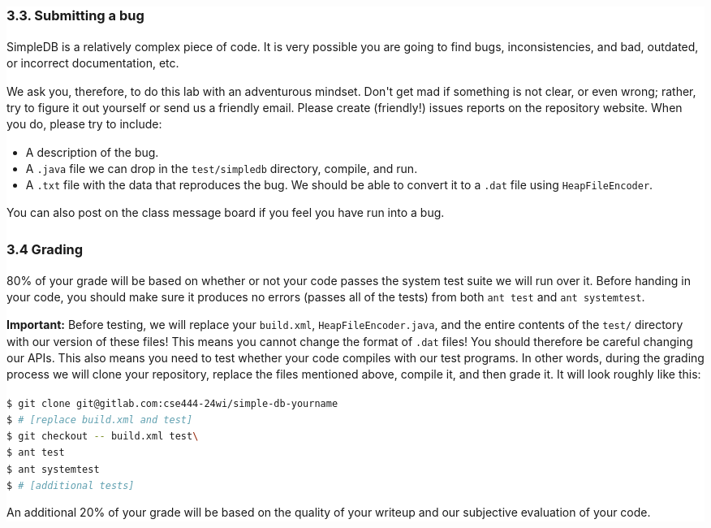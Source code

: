 
### 3.3\. Submitting a bug

SimpleDB is a relatively complex piece of code. It is very possible you are going to find bugs, inconsistencies, and bad, outdated, or incorrect documentation, etc.

We ask you, therefore, to do this lab with an adventurous mindset. Don't get mad if something is not clear, or even wrong; rather, try to figure it out yourself or send us a friendly email. Please create (friendly!) issues reports on the repository website. When you do, please try to include:

*   A description of the bug.
*   A `.java` file we can drop in the `test/simpledb` directory, compile, and run.
*   A `.txt` file with the data that reproduces the bug. We should be able to convert it to a `.dat` file using `HeapFileEncoder`.

You can also post on the class message board if you feel you have run into a bug.

### 3.4 Grading

80% of your grade will be based on whether or not your code passes the system test suite we will run over it. Before handing in your code, you should make sure it produces no errors (passes all of the tests) from both `ant test` and `ant systemtest`.

**Important:** Before testing, we will replace your `build.xml`, `HeapFileEncoder.java`, and the entire contents of the `test/` directory with our version of these files! This means you cannot change the format of `.dat` files! You should therefore be careful changing our APIs. This also means you need to test whether your code compiles with our test programs. In other words, during the grading process we will clone your repository, replace the files mentioned above, compile it, and then grade it. It will look roughly like this:

```sh
$ git clone git@gitlab.com:cse444-24wi/simple-db-yourname
$ # [replace build.xml and test]
$ git checkout -- build.xml test\
$ ant test
$ ant systemtest
$ # [additional tests]
```

An additional 20% of your grade will be based on the quality of your writeup and our subjective evaluation of your code.

